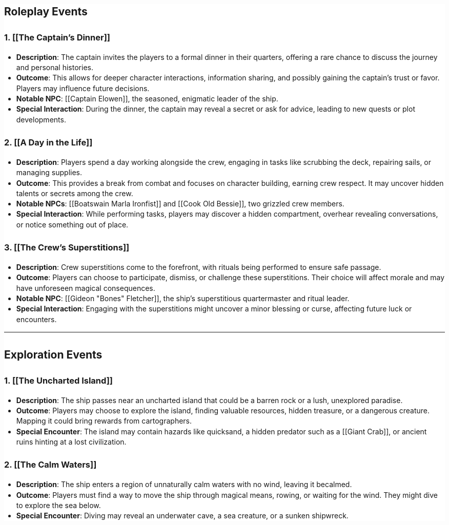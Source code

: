 
## **Roleplay Events**

### 1. [[The Captain’s Dinner]]

- **Description**: The captain invites the players to a formal dinner in their quarters, offering a rare chance to discuss the journey and personal histories.
- **Outcome**: This allows for deeper character interactions, information sharing, and possibly gaining the captain’s trust or favor. Players may influence future decisions.
- **Notable NPC**: [[Captain Elowen]], the seasoned, enigmatic leader of the ship.
- **Special Interaction**: During the dinner, the captain may reveal a secret or ask for advice, leading to new quests or plot developments.

### 2. [[A Day in the Life]]

- **Description**: Players spend a day working alongside the crew, engaging in tasks like scrubbing the deck, repairing sails, or managing supplies.
- **Outcome**: This provides a break from combat and focuses on character building, earning crew respect. It may uncover hidden talents or secrets among the crew.
- **Notable NPCs**: [[Boatswain Marla Ironfist]] and [[Cook Old Bessie]], two grizzled crew members.
- **Special Interaction**: While performing tasks, players may discover a hidden compartment, overhear revealing conversations, or notice something out of place.

### 3. [[The Crew’s Superstitions]]

- **Description**: Crew superstitions come to the forefront, with rituals being performed to ensure safe passage.
- **Outcome**: Players can choose to participate, dismiss, or challenge these superstitions. Their choice will affect morale and may have unforeseen magical consequences.
- **Notable NPC**: [[Gideon "Bones" Fletcher]], the ship’s superstitious quartermaster and ritual leader.
- **Special Interaction**: Engaging with the superstitions might uncover a minor blessing or curse, affecting future luck or encounters.

---

## **Exploration Events**

### 1. [[The Uncharted Island]]

- **Description**: The ship passes near an uncharted island that could be a barren rock or a lush, unexplored paradise.
- **Outcome**: Players may choose to explore the island, finding valuable resources, hidden treasure, or a dangerous creature. Mapping it could bring rewards from cartographers.
- **Special Encounter**: The island may contain hazards like quicksand, a hidden predator such as a [[Giant Crab]], or ancient ruins hinting at a lost civilization.

### 2. [[The Calm Waters]]

- **Description**: The ship enters a region of unnaturally calm waters with no wind, leaving it becalmed.
- **Outcome**: Players must find a way to move the ship through magical means, rowing, or waiting for the wind. They might dive to explore the sea below.
- **Special Encounter**: Diving may reveal an underwater cave, a sea creature, or a sunken shipwreck.
